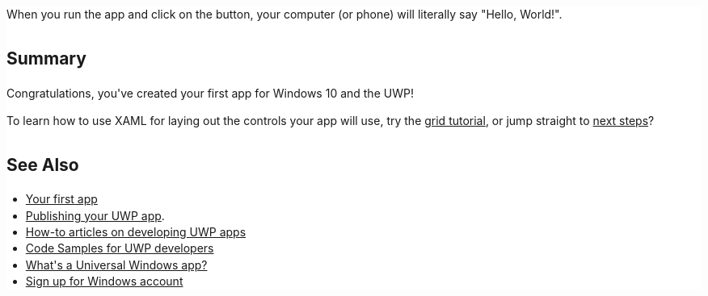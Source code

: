 When you run the app and click on the button, your computer (or phone) will literally say "Hello, World!".


## Summary

Congratulations, you've created your first app for Windows 10 and the UWP!

To learn how to use XAML for laying out the controls your app will use, try the [grid tutorial](../design/layout/grid-tutorial.md), or jump straight to [next steps](learn-more.md)?

## See Also

* [Your first app](your-first-app.md)
* [Publishing your UWP app](https://developer.microsoft.com/store/publish-apps).
* [How-to articles on developing UWP apps](https://developer.microsoft.com/windows/apps/develop)
* [Code Samples for UWP developers](https://developer.microsoft.com/windows/samples)
* [What's a Universal Windows app?](universal-application-platform-guide.md)
* [Sign up for Windows account](sign-up.md)